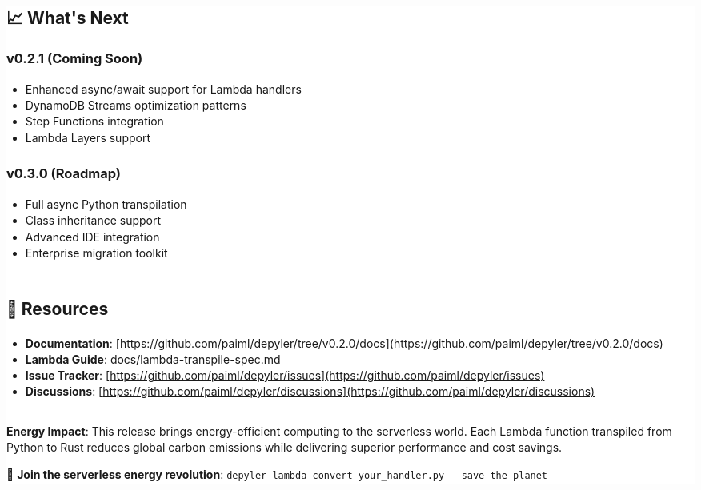 ## 📈 What's Next

### v0.2.1 (Coming Soon)

- Enhanced async/await support for Lambda handlers
- DynamoDB Streams optimization patterns
- Step Functions integration
- Lambda Layers support

### v0.3.0 (Roadmap)

- Full async Python transpilation
- Class inheritance support
- Advanced IDE integration
- Enterprise migration toolkit

---

## 🔗 Resources

- **Documentation**:
  [https://github.com/paiml/depyler/tree/v0.2.0/docs](https://github.com/paiml/depyler/tree/v0.2.0/docs)
- **Lambda Guide**:
  [docs/lambda-transpile-spec.md](https://github.com/paiml/depyler/blob/v0.2.0/docs/lambda-transpile-spec.md)
- **Issue Tracker**:
  [https://github.com/paiml/depyler/issues](https://github.com/paiml/depyler/issues)
- **Discussions**:
  [https://github.com/paiml/depyler/discussions](https://github.com/paiml/depyler/discussions)

---

**Energy Impact**: This release brings energy-efficient computing to the
serverless world. Each Lambda function transpiled from Python to Rust reduces
global carbon emissions while delivering superior performance and cost savings.

🌱 **Join the serverless energy revolution**:
`depyler lambda convert your_handler.py --save-the-planet`
